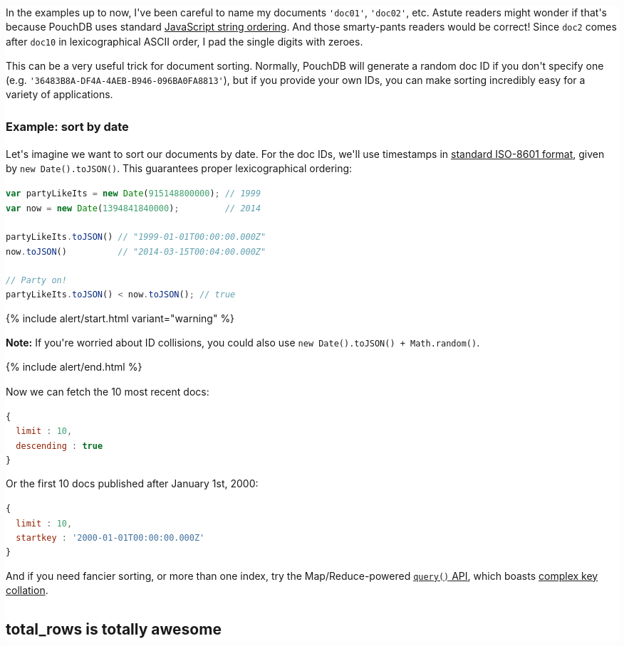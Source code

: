 In the examples up to now, I've been careful to name my documents `'doc01'`, `'doc02'`, etc.  Astute readers might wonder if that's because PouchDB uses standard [JavaScript string ordering][js-string-ordering].  And those smarty-pants readers would be correct!  Since `doc2` comes after `doc10` in lexicographical ASCII order, I pad the single digits with zeroes.

This can be a very useful trick for document sorting.  Normally, PouchDB will generate a random doc ID if you don't specify one (e.g. `'36483B8A-DF4A-4AEB-B946-096BA0FA8813'`), but if you provide your own IDs, you can make sorting incredibly easy for a variety of applications.

### Example: sort by date

Let's imagine we want to sort our documents by date. For the doc IDs, we'll use timestamps in [standard ISO-8601 format][iso8601], given by `new Date().toJSON()`. This guarantees proper lexicographical ordering:

  [iso8601]: http://www.w3.org/TR/NOTE-datetime

```javascript
var partyLikeIts = new Date(915148800000); // 1999
var now = new Date(1394841840000);         // 2014

partyLikeIts.toJSON() // "1999-01-01T00:00:00.000Z"
now.toJSON()          // "2014-03-15T00:04:00.000Z"

// Party on!
partyLikeIts.toJSON() < now.toJSON(); // true
```

{% include alert/start.html variant="warning" %}

<strong>Note:</strong> If you're worried about ID collisions, you could also use <code>new Date().toJSON() + Math.random()</code>.

{% include alert/end.html %}

Now we can fetch the 10 most recent docs:

```javascript
{
  limit : 10,
  descending : true
}
```

Or the first 10 docs published after January 1st, 2000:

```javascript
{
  limit : 10,
  startkey : '2000-01-01T00:00:00.000Z'
}
```


And if you need fancier sorting, or more than one index, try the Map/Reduce-powered [`query()` API][query-api], which boasts [complex key collation](http://docs.couchdb.org/en/latest/couchapp/views/collation.html#collation-specification).

## total_rows is totally awesome


  [couch-query-api]: https://wiki.apache.org/couchdb/HTTP_view_API#Querying_Options
  [js-string-ordering]: https://developer.mozilla.org/en-US/docs/Web/JavaScript/Reference/Global_Objects/String#Comparing_strings
  [collation-specification]: http://docs.couchdb.org/en/latest/couchapp/views/collation.html#collation-specification
  [query-api]: http://pouchdb.com/api.html#query_database
  [page master]: https://en.wikipedia.org/wiki/Pagemaster
  [remove]: http://pouchdb.com/api.html#delete_document